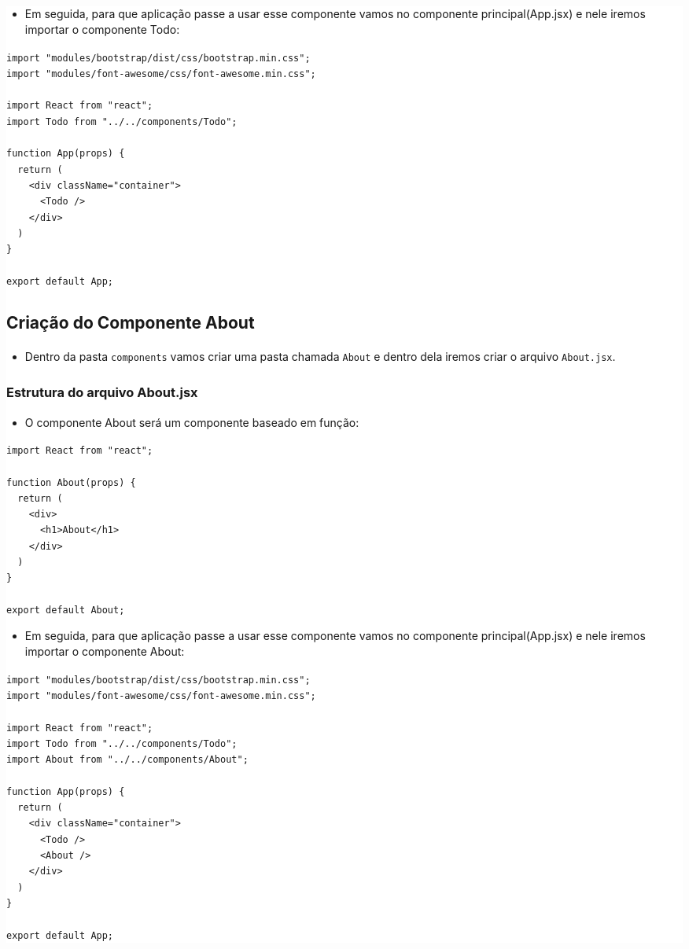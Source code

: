 - Em seguida, para que aplicação passe a usar esse componente vamos no componente principal(App.jsx) e nele iremos importar o componente Todo:

``` JSX
import "modules/bootstrap/dist/css/bootstrap.min.css";
import "modules/font-awesome/css/font-awesome.min.css"; 

import React from "react";
import Todo from "../../components/Todo";

function App(props) {
  return (
    <div className="container">
      <Todo />
    </div>
  )
}

export default App;
```

## Criação do Componente About

- Dentro da pasta `components` vamos criar uma pasta chamada `About` e dentro dela iremos criar o arquivo `About.jsx`.

### Estrutura do arquivo About.jsx

- O componente About será um componente baseado em função:

``` JSX
import React from "react";

function About(props) {
  return (
    <div>
      <h1>About</h1>
    </div>
  )
}

export default About;
```

- Em seguida, para que aplicação passe a usar esse componente vamos no componente principal(App.jsx) e nele iremos importar o componente About:

``` JSX
import "modules/bootstrap/dist/css/bootstrap.min.css";
import "modules/font-awesome/css/font-awesome.min.css"; 

import React from "react";
import Todo from "../../components/Todo";
import About from "../../components/About";

function App(props) {
  return (
    <div className="container">
      <Todo />
      <About />
    </div>
  )
}

export default App;
```

